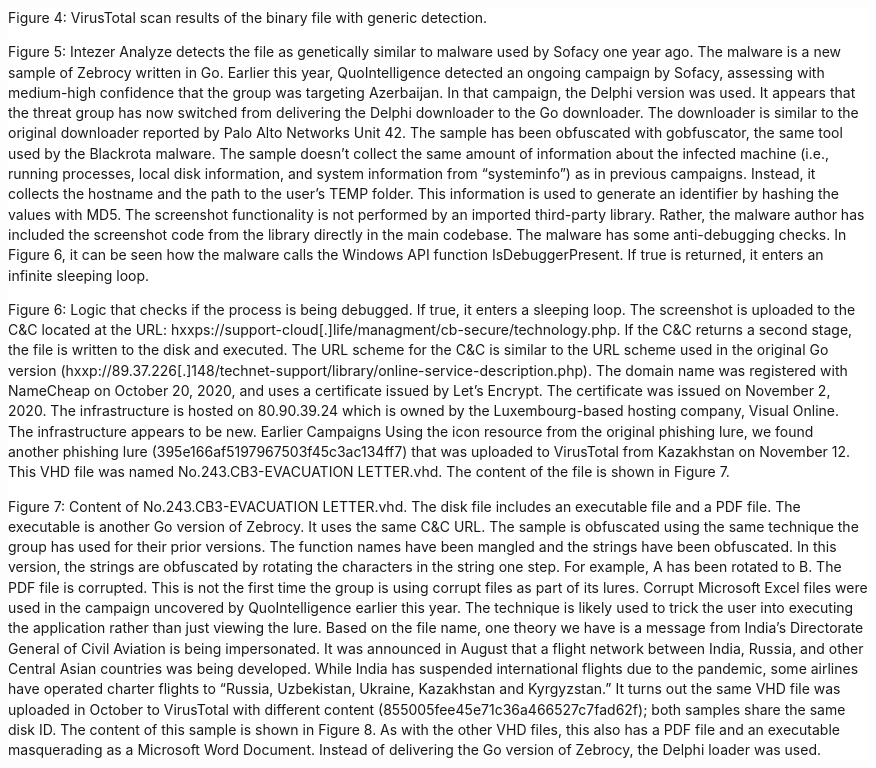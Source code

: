 
Figure 4: VirusTotal scan results of the binary file with generic detection.








Figure 5: Intezer Analyze detects the file as genetically similar to malware used by Sofacy one year ago.
The malware is a new sample of Zebrocy written in Go. Earlier this year, QuoIntelligence detected an ongoing campaign by Sofacy, assessing with medium-high confidence that the group was targeting Azerbaijan. In that campaign, the Delphi version was used. It appears that the threat group has now switched from delivering the Delphi downloader to the Go downloader.
The downloader is similar to the original downloader reported by Palo Alto Networks Unit 42. The sample has been obfuscated with gobfuscator, the same tool used by the Blackrota malware. The sample doesn’t collect the same amount of information about the infected machine (i.e., running processes, local disk information, and system information from “systeminfo”) as in previous campaigns. Instead, it collects the hostname and the path to the user’s TEMP folder. This information is used to generate an identifier by hashing the values with MD5. The screenshot functionality is not performed by an imported third-party library. Rather, the malware author has included the screenshot code from the library directly in the main codebase. The malware has some anti-debugging checks. In Figure 6, it can be seen how the malware calls the Windows API function IsDebuggerPresent. If true is returned, it enters an infinite sleeping loop.









Figure 6: Logic that checks if the process is being debugged. If true, it enters a sleeping loop.
The screenshot is uploaded to the C&C located at the URL: hxxps://support-cloud[.]life/managment/cb-secure/technology.php. If the C&C returns a second stage, the file is written to the disk and executed. The URL scheme for the C&C is similar to the URL scheme used in the original Go version (hxxp://89.37.226[.]148/technet-support/library/online-service-description.php). The domain name was registered with NameCheap on October 20, 2020, and uses a certificate issued by Let’s Encrypt. The certificate was issued on November 2, 2020. The infrastructure is hosted on 80.90.39.24 which is owned by the Luxembourg-based hosting company, Visual Online. The infrastructure appears to be new.
Earlier Campaigns
Using the icon resource from the original phishing lure, we found another phishing lure (395e166af5197967503f45c3ac134ff7) that was uploaded to VirusTotal from Kazakhstan on November 12. This VHD file was named No.243.CB3-EVACUATION LETTER.vhd. The content of the file is shown in Figure 7.









Figure 7: Content of No.243.CB3-EVACUATION LETTER.vhd. The disk file includes an executable file and a PDF file.
The executable is another Go version of Zebrocy. It uses the same C&C URL. The sample is obfuscated using the same technique the group has used for their prior versions. The function names have been mangled and the strings have been obfuscated. In this version, the strings are obfuscated by rotating the characters in the string one step. For example, A has been rotated to B.
The PDF file is corrupted. This is not the first time the group is using corrupt files as part of its lures. Corrupt Microsoft Excel files were used in the campaign uncovered by QuoIntelligence earlier this year. The technique is likely used to trick the user into executing the application rather than just viewing the lure.
Based on the file name, one theory we have is a message from India’s Directorate General of Civil Aviation is being impersonated. It was announced in August that a flight network between India, Russia, and other Central Asian countries was being developed. While India has suspended international flights due to the pandemic, some airlines have operated charter flights to “Russia, Uzbekistan, Ukraine, Kazakhstan and Kyrgyzstan.”
It turns out the same VHD file was uploaded in October to VirusTotal with different content (855005fee45e71c36a466527c7fad62f); both samples share the same disk ID. The content of this sample is shown in Figure 8. As with the other VHD files, this also has a PDF file and an executable masquerading as a Microsoft Word Document. Instead of delivering the Go version of Zebrocy, the Delphi loader was used.